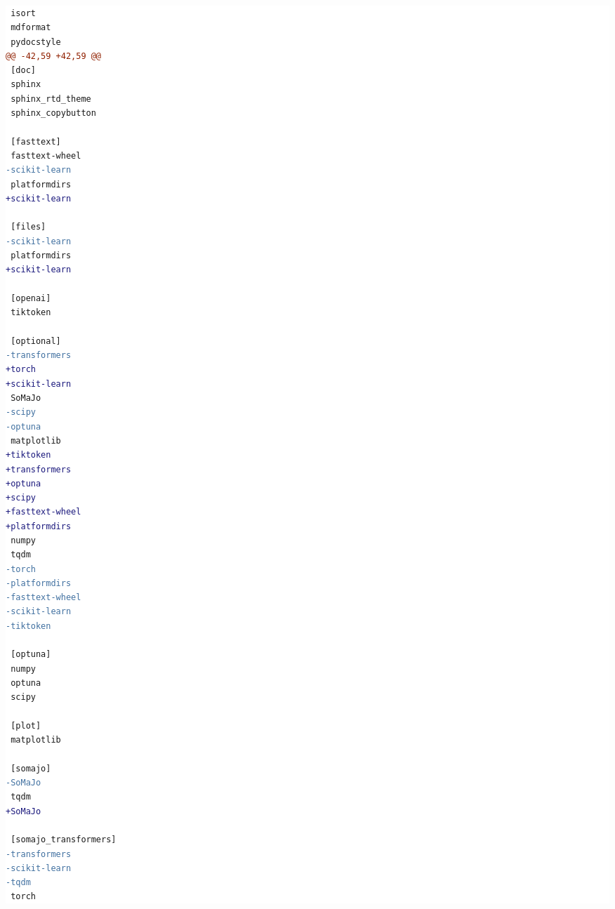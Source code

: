 ```diff
 isort
 mdformat
 pydocstyle
@@ -42,59 +42,59 @@
 [doc]
 sphinx
 sphinx_rtd_theme
 sphinx_copybutton
 
 [fasttext]
 fasttext-wheel
-scikit-learn
 platformdirs
+scikit-learn
 
 [files]
-scikit-learn
 platformdirs
+scikit-learn
 
 [openai]
 tiktoken
 
 [optional]
-transformers
+torch
+scikit-learn
 SoMaJo
-scipy
-optuna
 matplotlib
+tiktoken
+transformers
+optuna
+scipy
+fasttext-wheel
+platformdirs
 numpy
 tqdm
-torch
-platformdirs
-fasttext-wheel
-scikit-learn
-tiktoken
 
 [optuna]
 numpy
 optuna
 scipy
 
 [plot]
 matplotlib
 
 [somajo]
-SoMaJo
 tqdm
+SoMaJo
 
 [somajo_transformers]
-transformers
-scikit-learn
-tqdm
 torch
```
